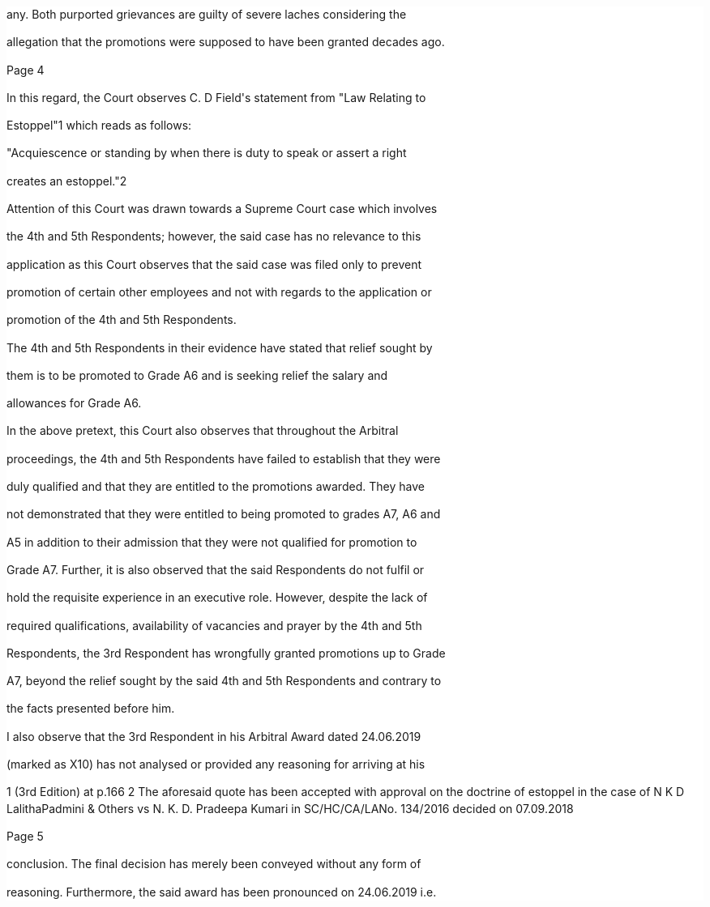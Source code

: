 any. Both purported grievances are guilty of severe laches considering the

allegation that the promotions were supposed to have been granted decades ago.

Page 4

In this regard, the Court observes C. D Field's statement from "Law Relating to

Estoppel"1 which reads as follows:

"Acquiescence or standing by when there is duty to speak or assert a right

creates an estoppel."2

Attention of this Court was drawn towards a Supreme Court case which involves

the 4th and 5th Respondents; however, the said case has no relevance to this

application as this Court observes that the said case was filed only to prevent

promotion of certain other employees and not with regards to the application or

promotion of the 4th and 5th Respondents.

The 4th and 5th Respondents in their evidence have stated that relief sought by

them is to be promoted to Grade A6 and is seeking relief the salary and

allowances for Grade A6.

In the above pretext, this Court also observes that throughout the Arbitral

proceedings, the 4th and 5th Respondents have failed to establish that they were

duly qualified and that they are entitled to the promotions awarded. They have

not demonstrated that they were entitled to being promoted to grades A7, A6 and

A5 in addition to their admission that they were not qualified for promotion to

Grade A7. Further, it is also observed that the said Respondents do not fulfil or

hold the requisite experience in an executive role. However, despite the lack of

required qualifications, availability of vacancies and prayer by the 4th and 5th

Respondents, the 3rd Respondent has wrongfully granted promotions up to Grade

A7, beyond the relief sought by the said 4th and 5th Respondents and contrary to

the facts presented before him.

I also observe that the 3rd Respondent in his Arbitral Award dated 24.06.2019

(marked as X10) has not analysed or provided any reasoning for arriving at his

1 (3rd Edition) at p.166 2 The aforesaid quote has been accepted with approval on the doctrine of estoppel in the case of N K D LalithaPadmini & Others vs N. K. D. Pradeepa Kumari in SC/HC/CA/LANo. 134/2016 decided on 07.09.2018

Page 5

conclusion. The final decision has merely been conveyed without any form of

reasoning. Furthermore, the said award has been pronounced on 24.06.2019 i.e.
